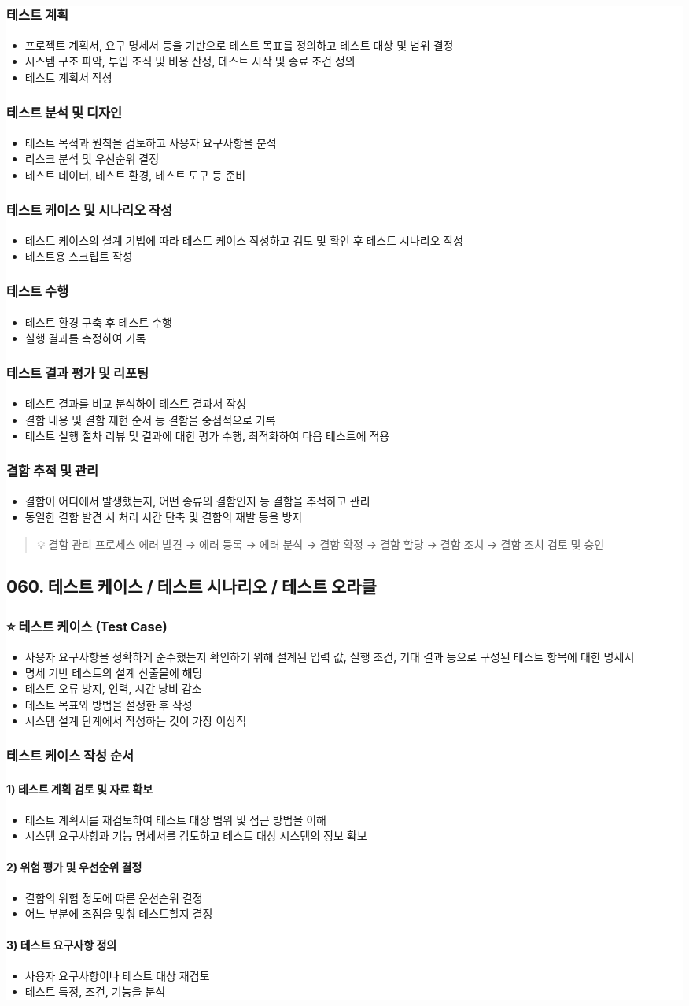 ### 테스트 계획
- 프로젝트 계획서, 요구 명세서 등을 기반으로 테스트 목표를 정의하고 테스트 대상 및 범위 결정
- 시스템 구조 파악, 투입 조직 및 비용 산정, 테스트 시작 및 종료 조건 정의
- 테스트 계획서 작성

### 테스트 분석 및 디자인
- 테스트 목적과 원칙을 검토하고 사용자 요구사항을 분석
- 리스크 분석 및 우선순위 결정
- 테스트 데이터, 테스트 환경, 테스트 도구 등 준비

### 테스트 케이스 및 시나리오 작성
- 테스트 케이스의 설계 기법에 따라 테스트 케이스 작성하고 검토 및 확인 후 테스트 시나리오 작성
- 테스트용 스크립트 작성

### 테스트 수행
- 테스트 환경 구축 후 테스트 수행
- 실행 결과를 측정하여 기록

### 테스트 결과 평가 및 리포팅
- 테스트 결과를 비교 분석하여 테스트 결과서 작성
- 결함 내용 및 결함 재현 순서 등 결함을 중점적으로 기록
- 테스트 실행 절차 리뷰 및 결과에 대한 평가 수행, 최적화하여 다음 테스트에 적용

### 결함 추적 및 관리
- 결함이 어디에서 발생했는지, 어떤 종류의 결함인지 등 결함을 추적하고 관리
- 동일한 결함 발견 시 처리 시간 단축 및 결함의 재발 등을 방지
> 💡 결함 관리 프로세스
> 에러 발견 → 에러 등록 → 에러 분석 → 결함 확정 → 결함 할당 → 결함 조치 → 결함 조치 검토 및 승인

## 060. 테스트 케이스 / 테스트 시나리오 / 테스트 오라클
### ⭐ 테스트 케이스 (Test Case)
- 사용자 요구사항을 정확하게 준수했는지 확인하기 위해 설계된 입력 값, 실행 조건, 기대 결과 등으로 구성된 테스트 항목에 대한 명세서
- 명세 기반 테스트의 설계 산출물에 해당
- 테스트 오류 방지, 인력, 시간 낭비 감소
- 테스트 목표와 방법을 설정한 후 작성
- 시스템 설계 단계에서 작성하는 것이 가장 이상적

### 테스트 케이스 작성 순서
#### 1) 테스트 계획 검토 및 자료 확보
- 테스트 계획서를 재검토하여 테스트 대상 범위 및 접근 방법을 이해
- 시스템 요구사항과 기능 명세서를 검토하고 테스트 대상 시스템의 정보 확보
#### 2) 위험 평가 및 우선순위 결정
- 결함의 위험 정도에 따른 운선순위 결정
- 어느 부분에 초점을 맞춰 테스트할지 결정

#### 3) 테스트 요구사항 정의
- 사용자 요구사항이나 테스트 대상 재검토
- 테스트 특정, 조건, 기능을 분석

